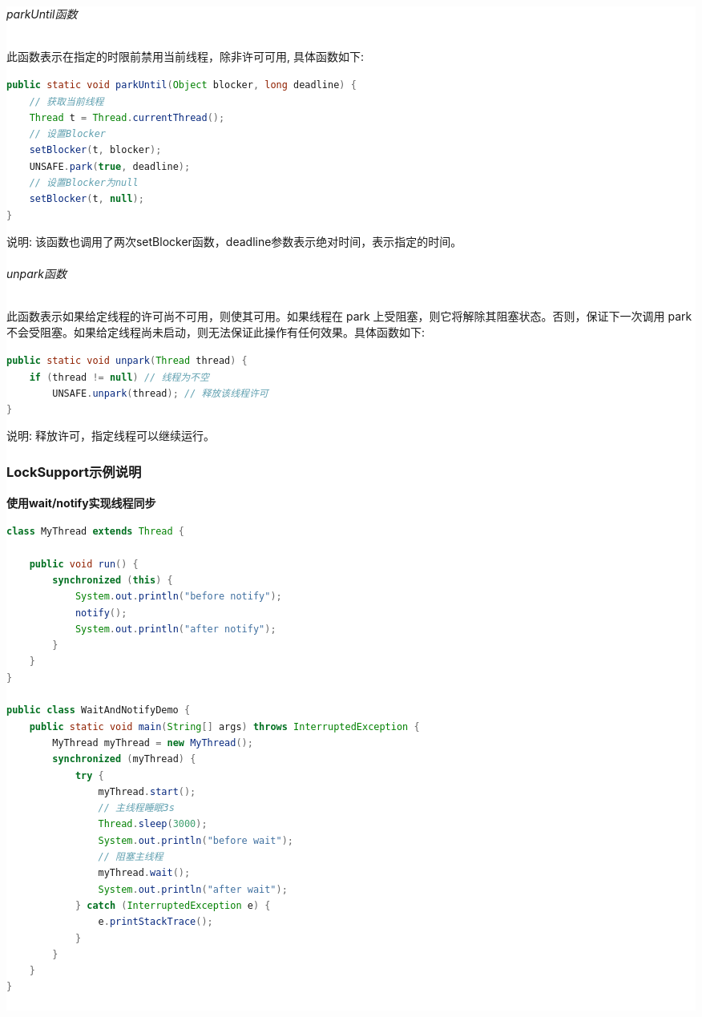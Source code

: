 ######  parkUntil函数

此函数表示在指定的时限前禁用当前线程，除非许可可用, 具体函数如下:

```java
public static void parkUntil(Object blocker, long deadline) {
    // 获取当前线程
    Thread t = Thread.currentThread();
    // 设置Blocker
    setBlocker(t, blocker);
    UNSAFE.park(true, deadline);
    // 设置Blocker为null
    setBlocker(t, null);
}

```

说明: 该函数也调用了两次setBlocker函数，deadline参数表示绝对时间，表示指定的时间。

###### unpark函数

此函数表示如果给定线程的许可尚不可用，则使其可用。如果线程在 park 上受阻塞，则它将解除其阻塞状态。否则，保证下一次调用 park 不会受阻塞。如果给定线程尚未启动，则无法保证此操作有任何效果。具体函数如下:

```java
public static void unpark(Thread thread) {
    if (thread != null) // 线程为不空
        UNSAFE.unpark(thread); // 释放该线程许可
}
```

说明: 释放许可，指定线程可以继续运行。

### LockSupport示例说明

 **使用wait/notify实现线程同步**

```java
class MyThread extends Thread {
    
    public void run() {
        synchronized (this) {
            System.out.println("before notify");            
            notify();
            System.out.println("after notify");    
        }
    }
}

public class WaitAndNotifyDemo {
    public static void main(String[] args) throws InterruptedException {
        MyThread myThread = new MyThread();            
        synchronized (myThread) {
            try {        
                myThread.start();
                // 主线程睡眠3s
                Thread.sleep(3000);
                System.out.println("before wait");
                // 阻塞主线程
                myThread.wait();
                System.out.println("after wait");
            } catch (InterruptedException e) {
                e.printStackTrace();
            }            
        }        
    }
}
  
```